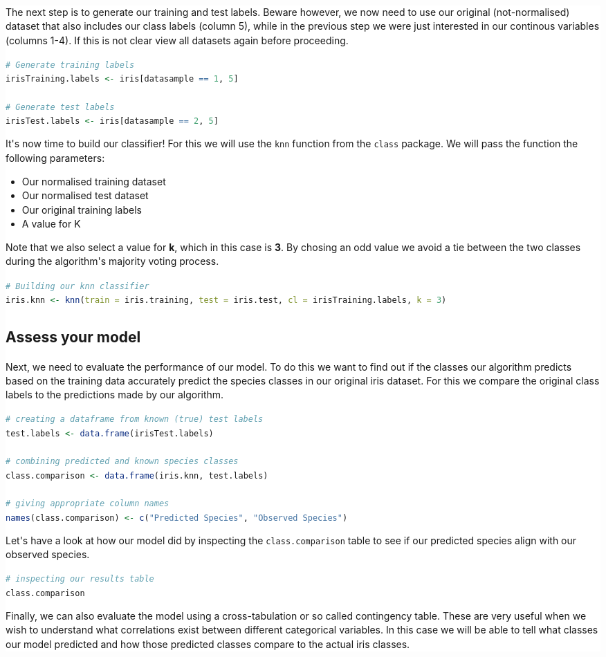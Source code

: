 The next step is to generate our training and test labels. Beware however, we now need to use our original (not-normalised) dataset that also includes our class labels (column 5), while in the previous step we were just interested in our continous variables (columns 1-4). If this is not clear view all datasets again before proceeding.

```r
# Generate training labels
irisTraining.labels <- iris[datasample == 1, 5]

# Generate test labels
irisTest.labels <- iris[datasample == 2, 5]
```

It's now time to build our classifier! For this we will use the `knn` function from the `class` package. We will pass the function the following parameters:

* Our normalised training dataset
* Our normalised test dataset
* Our original training labels
* A value for K

Note that we also select a value for **k**, which in this case is **3**. By chosing an odd value we avoid a tie between the two classes during the algorithm's majority voting process.

```r
# Building our knn classifier
iris.knn <- knn(train = iris.training, test = iris.test, cl = irisTraining.labels, k = 3)
```

<a name="test"></a>
## Assess your model

Next, we need to evaluate the performance of our model. To do this we want to find out if the classes our algorithm predicts based on the training data accurately predict the species classes in our original iris dataset. For this we compare the original class labels to the predictions made by our algorithm.

```r
# creating a dataframe from known (true) test labels
test.labels <- data.frame(irisTest.labels)

# combining predicted and known species classes
class.comparison <- data.frame(iris.knn, test.labels)

# giving appropriate column names
names(class.comparison) <- c("Predicted Species", "Observed Species")
```

Let's have a look at how our model did by inspecting the `class.comparison` table to see if our predicted species align with our observed species.

```r
# inspecting our results table
class.comparison
```

Finally, we can also evaluate the model using a cross-tabulation or so called contingency table. These are very useful when we wish to understand what correlations exist between different categorical variables. In this case we will be able to tell what classes our model predicted and how those predicted classes compare to the actual iris classes.
